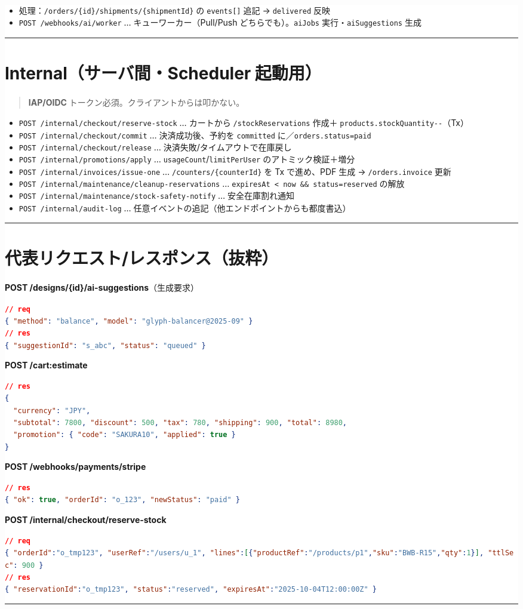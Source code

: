   * 処理：`/orders/{id}/shipments/{shipmentId}` の `events[]` 追記 → `delivered` 反映
* `POST /webhooks/ai/worker` … キューワーカー（Pull/Push どちらでも）。`aiJobs` 実行・`aiSuggestions` 生成

---

# Internal（サーバ間・Scheduler 起動用）

> **IAP/OIDC** トークン必須。クライアントからは叩かない。

* `POST /internal/checkout/reserve-stock` … カートから `/stockReservations` 作成＋ `products.stockQuantity--`（Tx）
* `POST /internal/checkout/commit` … 決済成功後、予約を `committed` に／`orders.status=paid`
* `POST /internal/checkout/release` … 決済失敗/タイムアウトで在庫戻し
* `POST /internal/promotions/apply` … `usageCount`/`limitPerUser` のアトミック検証＋増分
* `POST /internal/invoices/issue-one` … `/counters/{counterId}` を Tx で進め、PDF 生成 → `/orders.invoice` 更新
* `POST /internal/maintenance/cleanup-reservations` … `expiresAt < now && status=reserved` の解放
* `POST /internal/maintenance/stock-safety-notify` … 安全在庫割れ通知
* `POST /internal/audit-log` … 任意イベントの追記（他エンドポイントからも都度書込）

---

# 代表リクエスト/レスポンス（抜粋）

**POST /designs/{id}/ai-suggestions**（生成要求）

```json
// req
{ "method": "balance", "model": "glyph-balancer@2025-09" }
// res
{ "suggestionId": "s_abc", "status": "queued" }
```

**POST /cart:estimate**

```json
// res
{
  "currency": "JPY",
  "subtotal": 7800, "discount": 500, "tax": 780, "shipping": 900, "total": 8980,
  "promotion": { "code": "SAKURA10", "applied": true }
}
```

**POST /webhooks/payments/stripe**

```json
// res
{ "ok": true, "orderId": "o_123", "newStatus": "paid" }
```

**POST /internal/checkout/reserve-stock**

```json
// req
{ "orderId":"o_tmp123", "userRef":"/users/u_1", "lines":[{"productRef":"/products/p1","sku":"BWB-R15","qty":1}], "ttlSec": 900 }
// res
{ "reservationId":"o_tmp123", "status":"reserved", "expiresAt":"2025-10-04T12:00:00Z" }
```

---